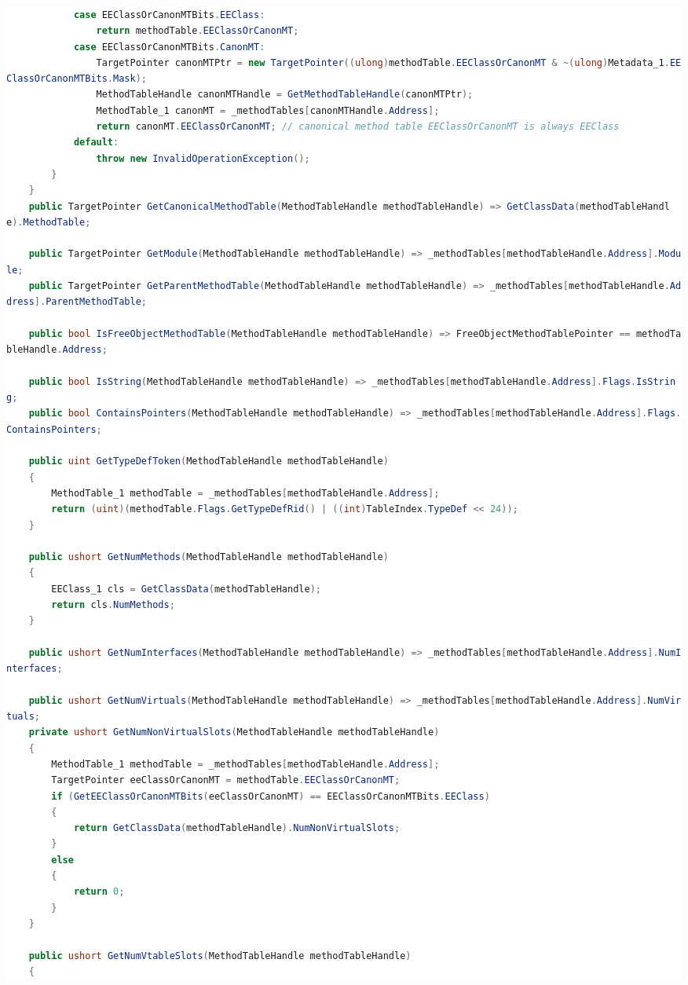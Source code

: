 ```csharp
            case EEClassOrCanonMTBits.EEClass:
                return methodTable.EEClassOrCanonMT;
            case EEClassOrCanonMTBits.CanonMT:
                TargetPointer canonMTPtr = new TargetPointer((ulong)methodTable.EEClassOrCanonMT & ~(ulong)Metadata_1.EEClassOrCanonMTBits.Mask);
                MethodTableHandle canonMTHandle = GetMethodTableHandle(canonMTPtr);
                MethodTable_1 canonMT = _methodTables[canonMTHandle.Address];
                return canonMT.EEClassOrCanonMT; // canonical method table EEClassOrCanonMT is always EEClass
            default:
                throw new InvalidOperationException();
        }
    }
    public TargetPointer GetCanonicalMethodTable(MethodTableHandle methodTableHandle) => GetClassData(methodTableHandle).MethodTable;

    public TargetPointer GetModule(MethodTableHandle methodTableHandle) => _methodTables[methodTableHandle.Address].Module;
    public TargetPointer GetParentMethodTable(MethodTableHandle methodTableHandle) => _methodTables[methodTableHandle.Address].ParentMethodTable;

    public bool IsFreeObjectMethodTable(MethodTableHandle methodTableHandle) => FreeObjectMethodTablePointer == methodTableHandle.Address;

    public bool IsString(MethodTableHandle methodTableHandle) => _methodTables[methodTableHandle.Address].Flags.IsString;
    public bool ContainsPointers(MethodTableHandle methodTableHandle) => _methodTables[methodTableHandle.Address].Flags.ContainsPointers;

    public uint GetTypeDefToken(MethodTableHandle methodTableHandle)
    {
        MethodTable_1 methodTable = _methodTables[methodTableHandle.Address];
        return (uint)(methodTable.Flags.GetTypeDefRid() | ((int)TableIndex.TypeDef << 24));
    }

    public ushort GetNumMethods(MethodTableHandle methodTableHandle)
    {
        EEClass_1 cls = GetClassData(methodTableHandle);
        return cls.NumMethods;
    }

    public ushort GetNumInterfaces(MethodTableHandle methodTableHandle) => _methodTables[methodTableHandle.Address].NumInterfaces;

    public ushort GetNumVirtuals(MethodTableHandle methodTableHandle) => _methodTables[methodTableHandle.Address].NumVirtuals;
    private ushort GetNumNonVirtualSlots(MethodTableHandle methodTableHandle)
    {
        MethodTable_1 methodTable = _methodTables[methodTableHandle.Address];
        TargetPointer eeClassOrCanonMT = methodTable.EEClassOrCanonMT;
        if (GetEEClassOrCanonMTBits(eeClassOrCanonMT) == EEClassOrCanonMTBits.EEClass)
        {
            return GetClassData(methodTableHandle).NumNonVirtualSlots;
        }
        else
        {
            return 0;
        }
    }

    public ushort GetNumVtableSlots(MethodTableHandle methodTableHandle)
    {
```